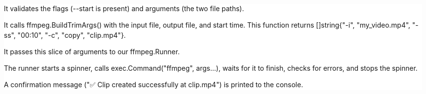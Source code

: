 It validates the flags (--start is present) and arguments (the two file paths).

It calls ffmpeg.BuildTrimArgs() with the input file, output file, and start time. This function returns []string{"-i", "my_video.mp4", "-ss", "00:10", "-c", "copy", "clip.mp4"}.

It passes this slice of arguments to our ffmpeg.Runner.

The runner starts a spinner, calls exec.Command("ffmpeg", args...), waits for it to finish, checks for errors, and stops the spinner.

A confirmation message ("✅ Clip created successfully at clip.mp4") is printed to the console.